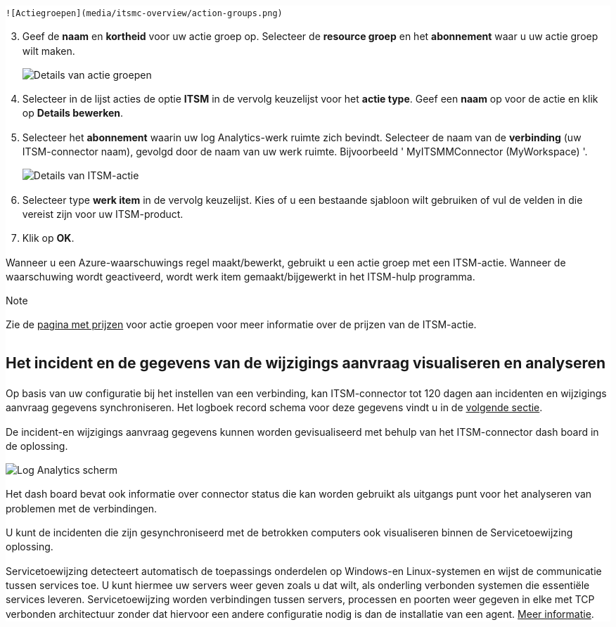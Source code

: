     ![Actiegroepen](media/itsmc-overview/action-groups.png)

3. Geef de **naam** en **kortheid** voor uw actie groep op. Selecteer de **resource groep** en het **abonnement** waar u uw actie groep wilt maken.

    ![Details van actie groepen](media/itsmc-overview/action-groups-details.png)

4. Selecteer in de lijst acties de optie **ITSM** in de vervolg keuzelijst voor het **actie type**. Geef een **naam** op voor de actie en klik op **Details bewerken**.
5. Selecteer het **abonnement** waarin uw log Analytics-werk ruimte zich bevindt. Selecteer de naam van de **verbinding** (uw ITSM-connector naam), gevolgd door de naam van uw werk ruimte. Bijvoorbeeld ' MyITSMMConnector (MyWorkspace) '.

    ![Details van ITSM-actie](media/itsmc-overview/itsm-action-details.png)

6. Selecteer type **werk item** in de vervolg keuzelijst.
   Kies of u een bestaande sjabloon wilt gebruiken of vul de velden in die vereist zijn voor uw ITSM-product.
7. Klik op **OK**.

Wanneer u een Azure-waarschuwings regel maakt/bewerkt, gebruikt u een actie groep met een ITSM-actie. Wanneer de waarschuwing wordt geactiveerd, wordt werk item gemaakt/bijgewerkt in het ITSM-hulp programma.

> [!NOTE]
>
> Zie de [pagina met prijzen](https://azure.microsoft.com/pricing/details/monitor/) voor actie groepen voor meer informatie over de prijzen van de ITSM-actie.


## <a name="visualize-and-analyze-the-incident-and-change-request-data"></a>Het incident en de gegevens van de wijzigings aanvraag visualiseren en analyseren

Op basis van uw configuratie bij het instellen van een verbinding, kan ITSM-connector tot 120 dagen aan incidenten en wijzigings aanvraag gegevens synchroniseren. Het logboek record schema voor deze gegevens vindt u in de [volgende sectie](#additional-information).

De incident-en wijzigings aanvraag gegevens kunnen worden gevisualiseerd met behulp van het ITSM-connector dash board in de oplossing.

![Log Analytics scherm](media/itsmc-overview/itsmc-overview-sample-log-analytics.png)

Het dash board bevat ook informatie over connector status die kan worden gebruikt als uitgangs punt voor het analyseren van problemen met de verbindingen.

U kunt de incidenten die zijn gesynchroniseerd met de betrokken computers ook visualiseren binnen de Servicetoewijzing oplossing.

Servicetoewijzing detecteert automatisch de toepassings onderdelen op Windows-en Linux-systemen en wijst de communicatie tussen services toe. U kunt hiermee uw servers weer geven zoals u dat wilt, als onderling verbonden systemen die essentiële services leveren. Servicetoewijzing worden verbindingen tussen servers, processen en poorten weer gegeven in elke met TCP verbonden architectuur zonder dat hiervoor een andere configuratie nodig is dan de installatie van een agent. [Meer informatie](../../azure-monitor/insights/service-map.md).
